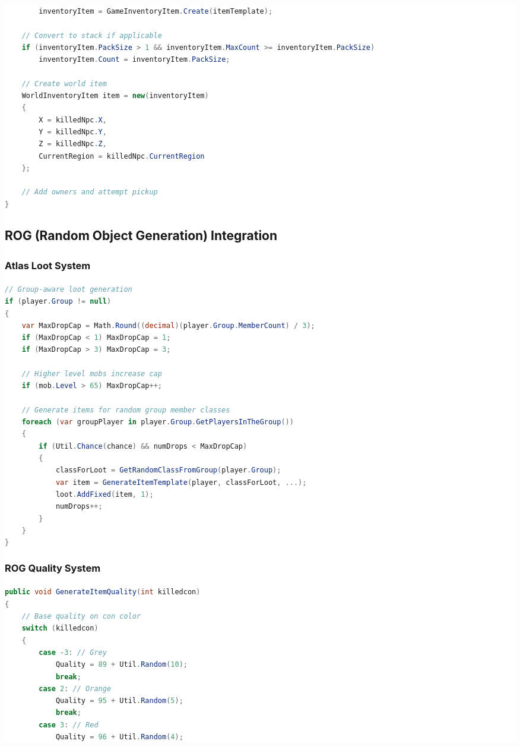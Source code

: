 ```csharp
        inventoryItem = GameInventoryItem.Create(itemTemplate);
    
    // Convert to stack if applicable
    if (inventoryItem.PackSize > 1 && inventoryItem.MaxCount >= inventoryItem.PackSize)
        inventoryItem.Count = inventoryItem.PackSize;
    
    // Create world item
    WorldInventoryItem item = new(inventoryItem)
    {
        X = killedNpc.X,
        Y = killedNpc.Y,
        Z = killedNpc.Z,
        CurrentRegion = killedNpc.CurrentRegion
    };
    
    // Add owners and attempt pickup
}
```

## ROG (Random Object Generation) Integration

### Atlas Loot System
```csharp
// Group-aware loot generation
if (player.Group != null)
{
    var MaxDropCap = Math.Round((decimal)(player.Group.MemberCount) / 3);
    if (MaxDropCap < 1) MaxDropCap = 1;
    if (MaxDropCap > 3) MaxDropCap = 3;
    
    // Higher level mobs increase cap
    if (mob.Level > 65) MaxDropCap++;
    
    // Generate items for random group member classes
    foreach (var groupPlayer in player.Group.GetPlayersInTheGroup())
    {
        if (Util.Chance(chance) && numDrops < MaxDropCap)
        {
            classForLoot = GetRandomClassFromGroup(player.Group);
            var item = GenerateItemTemplate(player, classForLoot, ...);
            loot.AddFixed(item, 1);
            numDrops++;
        }
    }
}
```

### ROG Quality System
```csharp
public void GenerateItemQuality(int killedcon)
{
    // Base quality on con color
    switch (killedcon)
    {
        case -3: // Grey
            Quality = 89 + Util.Random(10);
            break;
        case 2: // Orange
            Quality = 95 + Util.Random(5);
            break;
        case 3: // Red
            Quality = 96 + Util.Random(4);
```